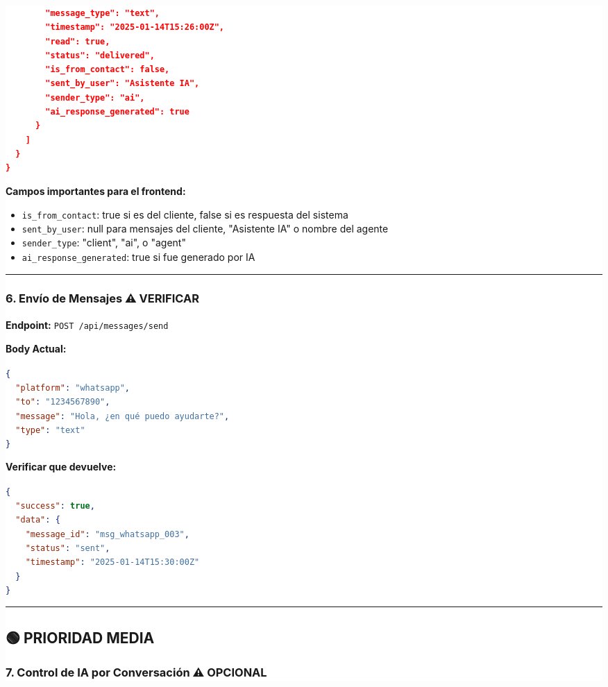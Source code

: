 ```json
        "message_type": "text",
        "timestamp": "2025-01-14T15:26:00Z",
        "read": true,
        "status": "delivered",
        "is_from_contact": false,
        "sent_by_user": "Asistente IA",
        "sender_type": "ai",
        "ai_response_generated": true
      }
    ]
  }
}
```

**Campos importantes para el frontend:**
- `is_from_contact`: true si es del cliente, false si es respuesta del sistema
- `sent_by_user`: null para mensajes del cliente, "Asistente IA" o nombre del agente
- `sender_type`: "client", "ai", o "agent"
- `ai_response_generated`: true si fue generado por IA

---

### 6. Envío de Mensajes ⚠️ VERIFICAR

**Endpoint:** `POST /api/messages/send`

**Body Actual:**
```json
{
  "platform": "whatsapp",
  "to": "1234567890",
  "message": "Hola, ¿en qué puedo ayudarte?",
  "type": "text"
}
```

**Verificar que devuelve:**
```json
{
  "success": true,
  "data": {
    "message_id": "msg_whatsapp_003",
    "status": "sent",
    "timestamp": "2025-01-14T15:30:00Z"
  }
}
```

---

## 🟢 PRIORIDAD MEDIA

### 7. Control de IA por Conversación ⚠️ OPCIONAL
